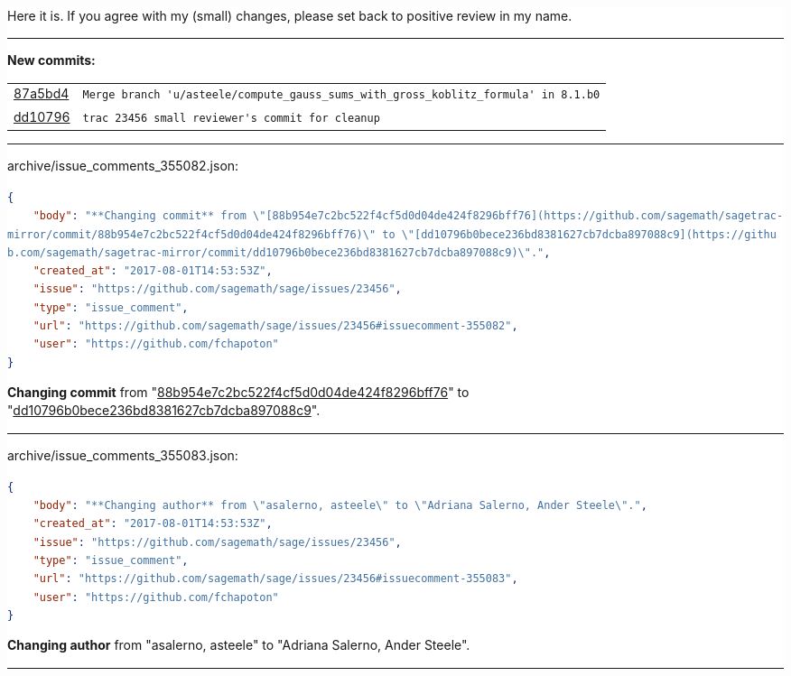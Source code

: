 <a id='comment:12'></a>
Here it is. If you agree with my (small) changes, please set back to positive review in my name.

---
**New commits:**
<table><tr><td><a href="https://github.com/sagemath/sagetrac-mirror/commit/87a5bd4731534074ef18096e7304e16d1c0352a0">87a5bd4</a></td><td><code>Merge branch 'u/asteele/compute_gauss_sums_with_gross_koblitz_formula' in 8.1.b0</code></td></tr><tr><td><a href="https://github.com/sagemath/sagetrac-mirror/commit/dd10796b0bece236bd8381627cb7dcba897088c9">dd10796</a></td><td><code>trac 23456 small reviewer's commit for cleanup</code></td></tr></table>




---

archive/issue_comments_355082.json:
```json
{
    "body": "**Changing commit** from \"[88b954e7c2bc522f4cf5d0d04de424f8296bff76](https://github.com/sagemath/sagetrac-mirror/commit/88b954e7c2bc522f4cf5d0d04de424f8296bff76)\" to \"[dd10796b0bece236bd8381627cb7dcba897088c9](https://github.com/sagemath/sagetrac-mirror/commit/dd10796b0bece236bd8381627cb7dcba897088c9)\".",
    "created_at": "2017-08-01T14:53:53Z",
    "issue": "https://github.com/sagemath/sage/issues/23456",
    "type": "issue_comment",
    "url": "https://github.com/sagemath/sage/issues/23456#issuecomment-355082",
    "user": "https://github.com/fchapoton"
}
```

**Changing commit** from "[88b954e7c2bc522f4cf5d0d04de424f8296bff76](https://github.com/sagemath/sagetrac-mirror/commit/88b954e7c2bc522f4cf5d0d04de424f8296bff76)" to "[dd10796b0bece236bd8381627cb7dcba897088c9](https://github.com/sagemath/sagetrac-mirror/commit/dd10796b0bece236bd8381627cb7dcba897088c9)".



---

archive/issue_comments_355083.json:
```json
{
    "body": "**Changing author** from \"asalerno, asteele\" to \"Adriana Salerno, Ander Steele\".",
    "created_at": "2017-08-01T14:53:53Z",
    "issue": "https://github.com/sagemath/sage/issues/23456",
    "type": "issue_comment",
    "url": "https://github.com/sagemath/sage/issues/23456#issuecomment-355083",
    "user": "https://github.com/fchapoton"
}
```

**Changing author** from "asalerno, asteele" to "Adriana Salerno, Ander Steele".



---
